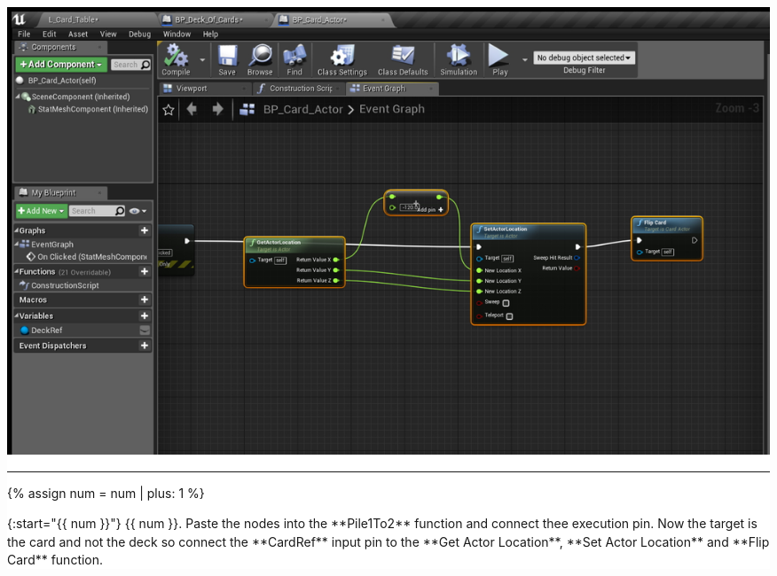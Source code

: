 <img src="images/ShiftSelectConntrolsOfCard.jpg"  class= "img-fluid"  alt="Screenshot of Microsoft's Visual Studio Community website page">  
</div>
</div>

_____ 

{% assign num = num | plus: 1 %}
<div class = "row">
<div class="col-12 col-lg-4 col align-self-center">
<div markdown = "1">
{:start="{{ num }}"}
{{ num }}. Paste the nodes into the **Pile1To2** function and connect thee execution pin.  Now the target is the card and not the deck so connect the **CardRef** input pin to the **Get Actor Location**, **Set Actor Location** and **Flip Card** function.
</div>
</div>
<div class="col-12 col-lg-8">